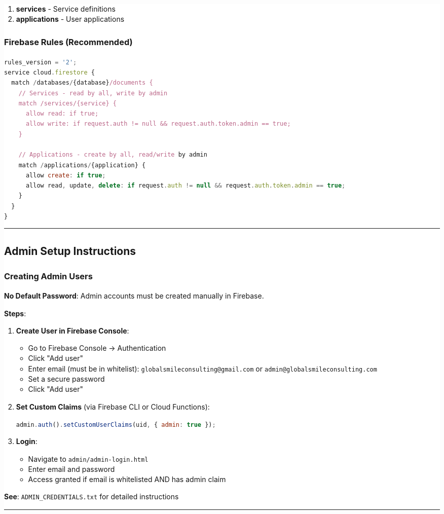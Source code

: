 1. **services** - Service definitions
2. **applications** - User applications

### Firebase Rules (Recommended)

```javascript
rules_version = '2';
service cloud.firestore {
  match /databases/{database}/documents {
    // Services - read by all, write by admin
    match /services/{service} {
      allow read: if true;
      allow write: if request.auth != null && request.auth.token.admin == true;
    }

    // Applications - create by all, read/write by admin
    match /applications/{application} {
      allow create: if true;
      allow read, update, delete: if request.auth != null && request.auth.token.admin == true;
    }
  }
}
```

---

## Admin Setup Instructions

### Creating Admin Users

**No Default Password**: Admin accounts must be created manually in Firebase.

**Steps**:

1. **Create User in Firebase Console**:
   - Go to Firebase Console → Authentication
   - Click "Add user"
   - Enter email (must be in whitelist): `globalsmileconsulting@gmail.com` or `admin@globalsmileconsulting.com`
   - Set a secure password
   - Click "Add user"

2. **Set Custom Claims** (via Firebase CLI or Cloud Functions):
   ```javascript
   admin.auth().setCustomUserClaims(uid, { admin: true });
   ```

3. **Login**:
   - Navigate to `admin/admin-login.html`
   - Enter email and password
   - Access granted if email is whitelisted AND has admin claim

**See**: `ADMIN_CREDENTIALS.txt` for detailed instructions

---
